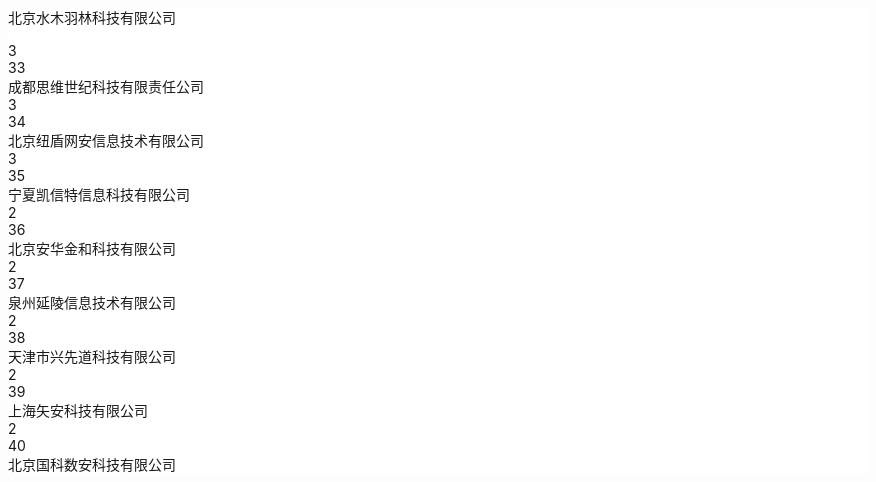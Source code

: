 <span style="font-size: 14px;letter-spacing: normal;">北京水木羽林科技有限公司</span></section></td><td align="center" valign="middle" style="border-color: rgb(221, 221, 221);" width="59.666666666666664"><section style="line-height: normal;"><span style="font-size: 14px;letter-spacing: normal;">3</span></section></td></tr><tr class="ue-table-interlace-color-double"><td align="center" valign="middle" style="border-color: rgb(221, 221, 221);" width="42.666666666666664"><section style="line-height: normal;"><span style="font-size: 14px;letter-spacing: normal;">33</span></section></td><td align="center" valign="middle" style="border-color: rgb(221, 221, 221);" width="246.66666666666666"><section style="line-height: normal;"><span style="font-size: 14px;letter-spacing: normal;">成都思维世纪科技有限责任公司</span></section></td><td align="center" valign="middle" style="border-color: rgb(221, 221, 221);" width="59.666666666666664"><section style="line-height: normal;"><span style="font-size: 14px;letter-spacing: normal;">3</span></section></td></tr><tr class="ue-table-interlace-color-single"><td align="center" valign="middle" style="border-color: rgb(221, 221, 221);" width="42.666666666666664"><section style="line-height: normal;"><span style="font-size: 14px;letter-spacing: normal;">34</span></section></td><td align="center" valign="middle" style="border-color: rgb(221, 221, 221);" width="246.66666666666666"><section style="line-height: normal;"><span style="font-size: 14px;letter-spacing: normal;">北京纽盾网安信息技术有限公司</span></section></td><td align="center" valign="middle" style="border-color: rgb(221, 221, 221);" width="59.666666666666664"><section style="line-height: normal;"><span style="font-size: 14px;letter-spacing: normal;">3</span></section></td></tr><tr class="ue-table-interlace-color-double"><td align="center" valign="middle" style="border-color: rgb(221, 221, 221);" width="42.666666666666664"><section style="line-height: normal;"><span style="font-size: 14px;letter-spacing: normal;">35</span></section></td><td align="center" valign="middle" style="border-color: rgb(221, 221, 221);" width="246.66666666666666"><section style="line-height: normal;"><span style="font-size: 14px;letter-spacing: normal;">宁夏凯信特信息科技有限公司</span></section></td><td align="center" valign="middle" style="border-color: rgb(221, 221, 221);" width="59.666666666666664"><section style="line-height: normal;"><span style="font-size: 14px;letter-spacing: normal;">2</span></section></td></tr><tr class="ue-table-interlace-color-single"><td align="center" valign="middle" style="border-color: rgb(221, 221, 221);" width="42.666666666666664"><section style="line-height: normal;"><span style="font-size: 14px;letter-spacing: normal;">36</span></section></td><td align="center" valign="middle" style="border-color: rgb(221, 221, 221);" width="246.66666666666666"><section style="line-height: normal;"><span style="font-size: 14px;letter-spacing: normal;">北京安华金和科技有限公司</span></section></td><td align="center" valign="middle" style="border-color: rgb(221, 221, 221);" width="59.666666666666664"><section style="line-height: normal;"><span style="font-size: 14px;letter-spacing: normal;">2</span></section></td></tr><tr class="ue-table-interlace-color-double"><td align="center" valign="middle" style="border-color: rgb(221, 221, 221);" width="42.666666666666664"><section style="line-height: normal;"><span style="font-size: 14px;letter-spacing: normal;">37</span></section></td><td align="center" valign="middle" style="border-color: rgb(221, 221, 221);" width="246.66666666666666"><section style="line-height: normal;"><span style="font-size: 14px;letter-spacing: normal;">泉州延陵信息技术有限公司</span></section></td><td align="center" valign="middle" style="border-color: rgb(221, 221, 221);" width="59.666666666666664"><section style="line-height: normal;"><span style="font-size: 14px;letter-spacing: normal;">2</span></section></td></tr><tr class="ue-table-interlace-color-single"><td align="center" valign="middle" style="border-color: rgb(221, 221, 221);" width="42.666666666666664"><section style="line-height: normal;"><span style="font-size: 14px;letter-spacing: normal;">38</span></section></td><td align="center" valign="middle" style="border-color: rgb(221, 221, 221);" width="246.66666666666666"><section style="line-height: normal;"><span style="font-size: 14px;letter-spacing: normal;">天津市兴先道科技有限公司</span></section></td><td align="center" valign="middle" style="border-color: rgb(221, 221, 221);" width="59.666666666666664"><section style="line-height: normal;"><span style="font-size: 14px;letter-spacing: normal;">2</span></section></td></tr><tr class="ue-table-interlace-color-double"><td align="center" valign="middle" style="border-color: rgb(221, 221, 221);" width="42.666666666666664"><section style="line-height: normal;"><span style="font-size: 14px;letter-spacing: normal;">39</span></section></td><td align="center" valign="middle" style="border-color: rgb(221, 221, 221);" width="246.66666666666666"><section style="line-height: normal;"><span style="font-size: 14px;letter-spacing: normal;">上海矢安科技有限公司</span></section></td><td align="center" valign="middle" style="border-color: rgb(221, 221, 221);" width="59.666666666666664"><section style="line-height: normal;"><span style="font-size: 14px;letter-spacing: normal;">2</span></section></td></tr><tr class="ue-table-interlace-color-single"><td align="center" valign="middle" style="border-color: rgb(221, 221, 221);" width="42.666666666666664"><section style="line-height: normal;"><span style="font-size: 14px;letter-spacing: normal;">40</span></section></td><td align="center" valign="middle" style="border-color: rgb(221, 221, 221);" width="246.66666666666666"><section style="line-height: normal;"><span style="font-size: 14px;letter-spacing: normal;">北京国科数安科技有限公司</span></section></td>